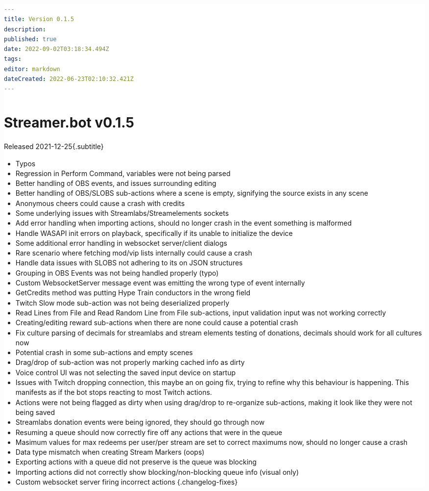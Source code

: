 ```yaml
---
title: Version 0.1.5
description: 
published: true
date: 2022-09-02T03:18:34.494Z
tags: 
editor: markdown
dateCreated: 2022-06-23T02:10:32.421Z
---
```


# Streamer.bot v0.1.5
Released 2021-12-25{.subtitle}

*  Typos
*  Regression in Perform Command, variables were not being parsed
*  Better handling of OBS events, and issues surrounding editing
*  Better handling of OBS/SLOBS sub-actions where a scene is empty, signifying the source exists in any scene
*  Anonymous cheers could cause a crash with credits
*  Some underlying issues with Streamlabs/Streamelements sockets
*  Add error handling when importing actions, should no longer crash in the event something is malformed
*  Handle WASAPI init errors on playback, specifically if its unable to initialize the device
*  Some additional error handling in websocket server/client dialogs
*  Rare scenario where fetching mod/vip lists internally could cause a crash
*  Handle data issues with SLOBS not adhering to its on JSON structures
*  Grouping in OBS Events was not being handled properly (typo)
*  Custom WebsocketServer message event was emitting the wrong type of event internally
*  GetCredits method was putting Hype Train conductors in the wrong field
*  Twitch Slow mode sub-action was not being deserialized properly
*  Read Lines from File and Read Random Line from File sub-actions, input validation input was not working correctly
*  Creating/editing reward sub-actions when there are none could cause a potential crash
*  Fix culture parsing of decimals for streamlabs and stream elements testing of donations, decimals should work for all cultures now
*  Potential crash in some sub-actions and empty scenes
*  Drag/drop of sub-action was not properly marking cached info as dirty
*  Voice control UI was not selecting the saved input device on startup
*  Issues with Twitch dropping connection, this maybe an on going fix, trying to refine why this behaviour is happening.  This manifests as if the bot stops reacting to most Twitch actions.
*  Actions were not being flagged as dirty when using drag/drop to re-organize sub-actions, making it look like they were not being saved
*  Streamlabs donation events were being ignored, they should go through now
*  Resuming a queue should now correctly fire off any actions that were in the queue
*  Masimum values for max redeems per user/per stream are set to correct maximums now, should no longer cause a crash
*  Data type mismatch when creating Stream Markers (oops)
*  Exporting actions with a queue did not preserve is the queue was blocking
*  Importing actions did not correctly show blocking/non-blocking queue info (visual only)
*  Custom websocket server firing incorrect actions
{.changelog-fixes}

